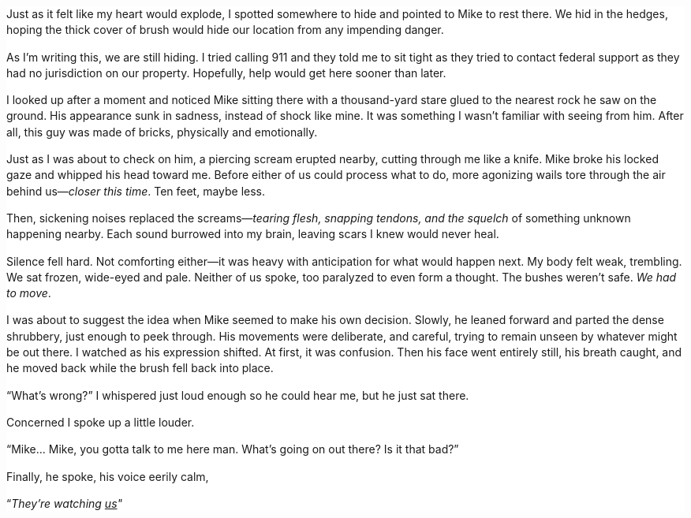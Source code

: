 Just as it felt like my heart would explode, I spotted somewhere to hide and pointed to Mike to rest there. We hid in the hedges, hoping the thick cover of brush would hide our location from any impending danger.

As I’m writing this, we are still hiding. I tried calling 911 and they told me to sit tight as they tried to contact federal support as they had no jurisdiction on our property. Hopefully, help would get here sooner than later.

I looked up after a moment and noticed Mike sitting there with a thousand-yard stare glued to the nearest rock he saw on the ground. His appearance sunk in sadness, instead of shock like mine. It was something I wasn’t familiar with seeing from him. After all, this guy was made of bricks, physically and emotionally.

Just as I was about to check on him, a piercing scream erupted nearby, cutting through me like a knife. Mike broke his locked gaze and whipped his head toward me. Before either of us could process what to do, more agonizing wails tore through the air behind us—*closer this time*. Ten feet, maybe less.

Then, sickening noises replaced the screams—*tearing flesh, snapping tendons, and the squelch* of something unknown happening nearby. Each sound burrowed into my brain, leaving scars I knew would never heal.

Silence fell hard. Not comforting either—it was heavy with anticipation for what would happen next. My body felt weak, trembling. We sat frozen, wide-eyed and pale. Neither of us spoke, too paralyzed to even form a thought. The bushes weren’t safe. *We had to move*.

I was about to suggest the idea when Mike seemed to make his own decision. Slowly, he leaned forward and parted the dense shrubbery, just enough to peek through. His movements were deliberate, and careful, trying to remain unseen by whatever might be out there. I watched as his expression shifted. At first, it was confusion. Then his face went entirely still, his breath caught, and he moved back while the brush fell back into place.

“What’s wrong?” I whispered just loud enough so he could hear me, but he just sat there.

Concerned I spoke up a little louder.

“Mike... Mike, you gotta talk to me here man. What’s going on out there? Is it that bad?”

Finally, he spoke, his voice eerily calm,

“*They’re watching* [*us*](https://www.reddit.com/r/UrbanUbe/)*"*